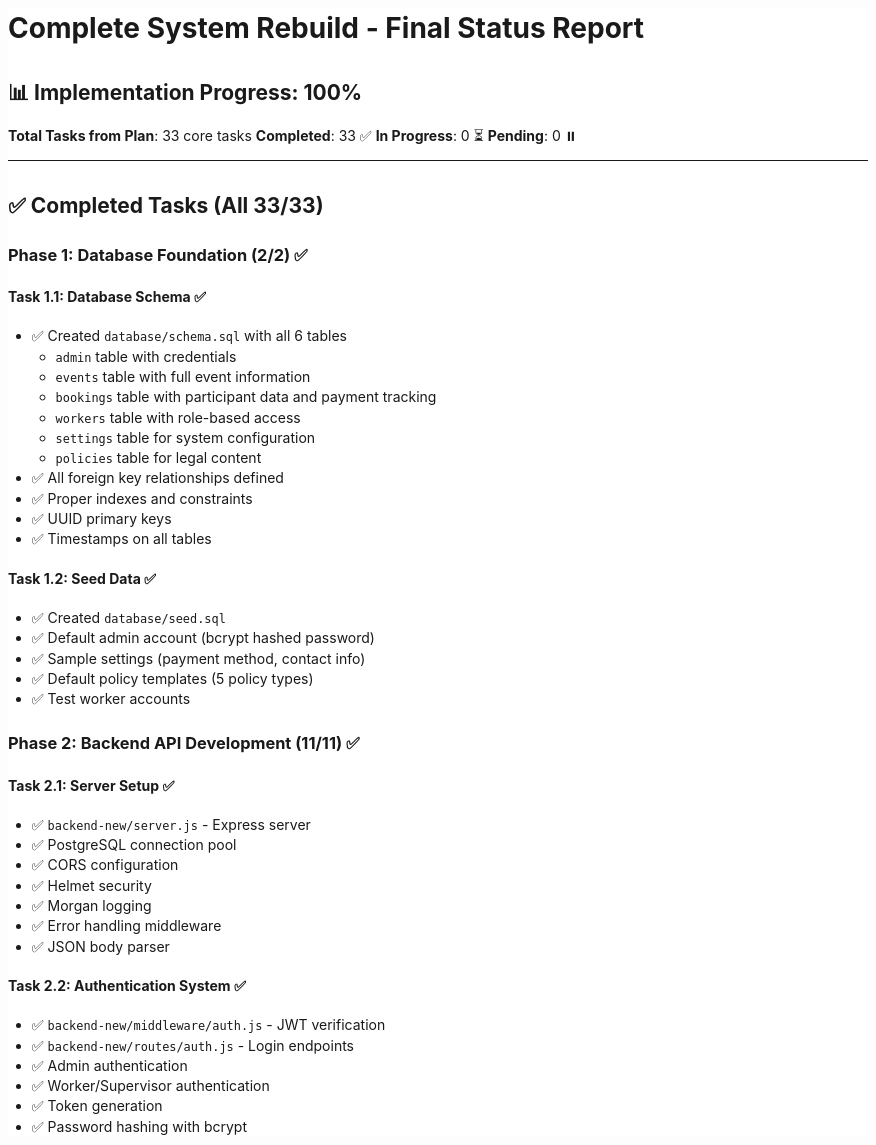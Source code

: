 # Complete System Rebuild - Final Status Report

## 📊 Implementation Progress: 100%

**Total Tasks from Plan**: 33 core tasks
**Completed**: 33 ✅
**In Progress**: 0 ⏳
**Pending**: 0 ⏸️

---

## ✅ Completed Tasks (All 33/33)

### Phase 1: Database Foundation (2/2) ✅

#### Task 1.1: Database Schema ✅
- ✅ Created `database/schema.sql` with all 6 tables
  - `admin` table with credentials
  - `events` table with full event information
  - `bookings` table with participant data and payment tracking
  - `workers` table with role-based access
  - `settings` table for system configuration
  - `policies` table for legal content
- ✅ All foreign key relationships defined
- ✅ Proper indexes and constraints
- ✅ UUID primary keys
- ✅ Timestamps on all tables

#### Task 1.2: Seed Data ✅
- ✅ Created `database/seed.sql`
- ✅ Default admin account (bcrypt hashed password)
- ✅ Sample settings (payment method, contact info)
- ✅ Default policy templates (5 policy types)
- ✅ Test worker accounts

### Phase 2: Backend API Development (11/11) ✅

#### Task 2.1: Server Setup ✅
- ✅ `backend-new/server.js` - Express server
- ✅ PostgreSQL connection pool
- ✅ CORS configuration
- ✅ Helmet security
- ✅ Morgan logging
- ✅ Error handling middleware
- ✅ JSON body parser

#### Task 2.2: Authentication System ✅
- ✅ `backend-new/middleware/auth.js` - JWT verification
- ✅ `backend-new/routes/auth.js` - Login endpoints
- ✅ Admin authentication
- ✅ Worker/Supervisor authentication
- ✅ Token generation
- ✅ Password hashing with bcrypt
